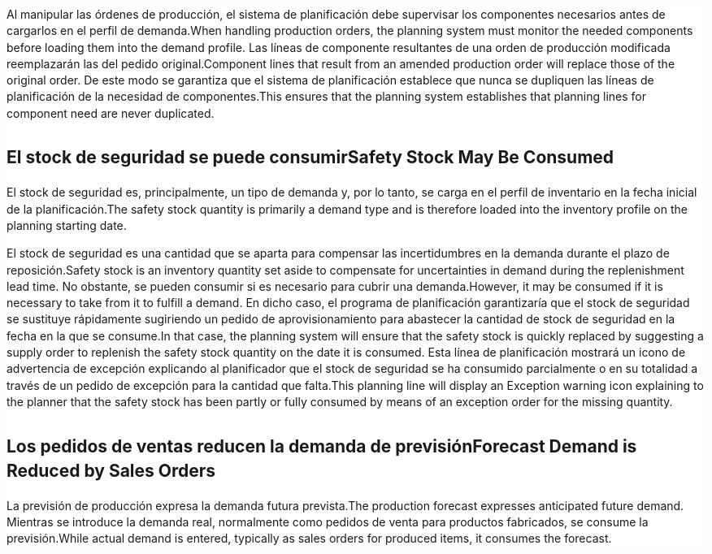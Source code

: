 <span data-ttu-id="6b6bb-160">Al manipular las órdenes de producción, el sistema de planificación debe supervisar los componentes necesarios antes de cargarlos en el perfil de demanda.</span><span class="sxs-lookup"><span data-stu-id="6b6bb-160">When handling production orders, the planning system must monitor the needed components before loading them into the demand profile.</span></span> <span data-ttu-id="6b6bb-161">Las líneas de componente resultantes de una orden de producción modificada reemplazarán las del pedido original.</span><span class="sxs-lookup"><span data-stu-id="6b6bb-161">Component lines that result from an amended production order will replace those of the original order.</span></span> <span data-ttu-id="6b6bb-162">De este modo se garantiza que el sistema de planificación establece que nunca se dupliquen las líneas de planificación de la necesidad de componentes.</span><span class="sxs-lookup"><span data-stu-id="6b6bb-162">This ensures that the planning system establishes that planning lines for component need are never duplicated.</span></span>  

##  <a name="BKMK_SafetyStockMayBeConsumed"></a> <span data-ttu-id="6b6bb-163">El stock de seguridad se puede consumir</span><span class="sxs-lookup"><span data-stu-id="6b6bb-163">Safety Stock May Be Consumed</span></span>  
 <span data-ttu-id="6b6bb-164">El stock de seguridad es, principalmente, un tipo de demanda y, por lo tanto, se carga en el perfil de inventario en la fecha inicial de la planificación.</span><span class="sxs-lookup"><span data-stu-id="6b6bb-164">The safety stock quantity is primarily a demand type and is therefore loaded into the inventory profile on the planning starting date.</span></span>  

 <span data-ttu-id="6b6bb-165">El stock de seguridad es una cantidad que se aparta para compensar las incertidumbres en la demanda durante el plazo de reposición.</span><span class="sxs-lookup"><span data-stu-id="6b6bb-165">Safety stock is an inventory quantity set aside to compensate for uncertainties in demand during the replenishment lead time.</span></span> <span data-ttu-id="6b6bb-166">No obstante, se pueden consumir si es necesario para cubrir una demanda.</span><span class="sxs-lookup"><span data-stu-id="6b6bb-166">However, it may be consumed if it is necessary to take from it to fulfill a demand.</span></span> <span data-ttu-id="6b6bb-167">En dicho caso, el programa de planificación garantizaría que el stock de seguridad se sustituye rápidamente sugiriendo un pedido de aprovisionamiento para abastecer la cantidad de stock de seguridad en la fecha en la que se consume.</span><span class="sxs-lookup"><span data-stu-id="6b6bb-167">In that case, the planning system will ensure that the safety stock is quickly replaced by suggesting a supply order to replenish the safety stock quantity on the date it is consumed.</span></span> <span data-ttu-id="6b6bb-168">Esta línea de planificación mostrará un icono de advertencia de excepción explicando al planificador que el stock de seguridad se ha consumido parcialmente o en su totalidad a través de un pedido de excepción para la cantidad que falta.</span><span class="sxs-lookup"><span data-stu-id="6b6bb-168">This planning line will display an Exception warning icon explaining to the planner that the safety stock has been partly or fully consumed by means of an exception order for the missing quantity.</span></span>  

## <a name="forecast-demand-is-reduced-by-sales-orders"></a><span data-ttu-id="6b6bb-169">Los pedidos de ventas reducen la demanda de previsión</span><span class="sxs-lookup"><span data-stu-id="6b6bb-169">Forecast Demand is Reduced by Sales Orders</span></span>  
 <span data-ttu-id="6b6bb-170">La previsión de producción expresa la demanda futura prevista.</span><span class="sxs-lookup"><span data-stu-id="6b6bb-170">The production forecast expresses anticipated future demand.</span></span> <span data-ttu-id="6b6bb-171">Mientras se introduce la demanda real, normalmente como pedidos de venta para productos fabricados, se consume la previsión.</span><span class="sxs-lookup"><span data-stu-id="6b6bb-171">While actual demand is entered, typically as sales orders for produced items, it consumes the forecast.</span></span>  
